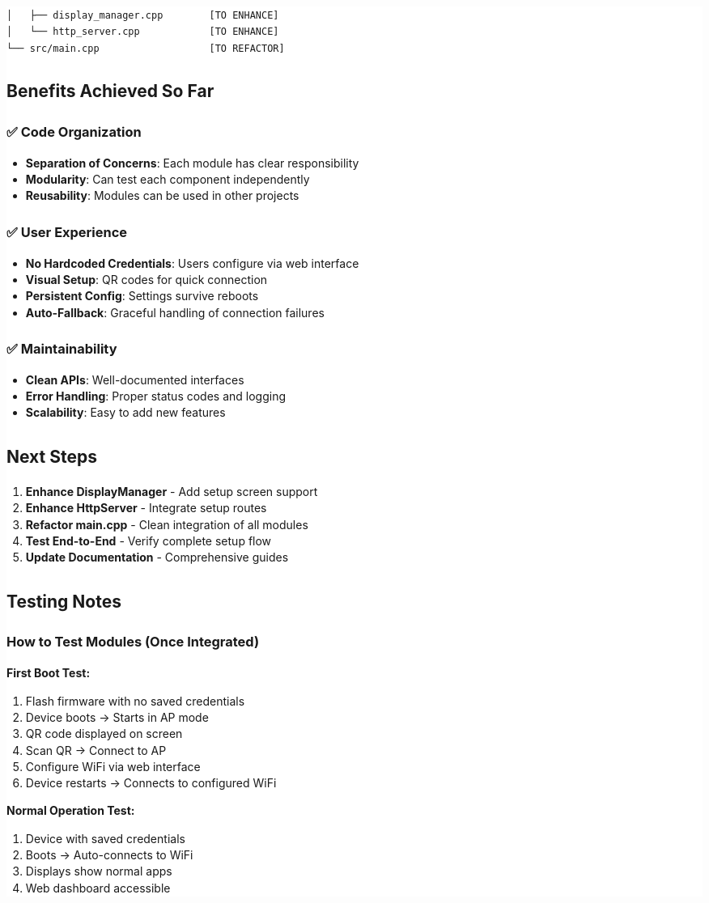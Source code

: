 ```
│   ├── display_manager.cpp        [TO ENHANCE]
│   └── http_server.cpp            [TO ENHANCE]
└── src/main.cpp                   [TO REFACTOR]
```

## Benefits Achieved So Far

### ✅ Code Organization
- **Separation of Concerns**: Each module has clear responsibility
- **Modularity**: Can test each component independently
- **Reusability**: Modules can be used in other projects

### ✅ User Experience
- **No Hardcoded Credentials**: Users configure via web interface
- **Visual Setup**: QR codes for quick connection
- **Persistent Config**: Settings survive reboots
- **Auto-Fallback**: Graceful handling of connection failures

### ✅ Maintainability
- **Clean APIs**: Well-documented interfaces
- **Error Handling**: Proper status codes and logging
- **Scalability**: Easy to add new features

## Next Steps

1. **Enhance DisplayManager** - Add setup screen support
2. **Enhance HttpServer** - Integrate setup routes
3. **Refactor main.cpp** - Clean integration of all modules
4. **Test End-to-End** - Verify complete setup flow
5. **Update Documentation** - Comprehensive guides

## Testing Notes

### How to Test Modules (Once Integrated)

**First Boot Test:**
1. Flash firmware with no saved credentials
2. Device boots → Starts in AP mode
3. QR code displayed on screen
4. Scan QR → Connect to AP
5. Configure WiFi via web interface
6. Device restarts → Connects to configured WiFi

**Normal Operation Test:**
1. Device with saved credentials
2. Boots → Auto-connects to WiFi
3. Displays show normal apps
4. Web dashboard accessible
